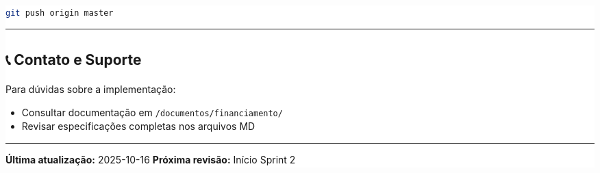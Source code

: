 ```bash
git push origin master
```

---

## 📞 Contato e Suporte

Para dúvidas sobre a implementação:
- Consultar documentação em `/documentos/financiamento/`
- Revisar especificações completas nos arquivos MD

---

**Última atualização:** 2025-10-16
**Próxima revisão:** Início Sprint 2
